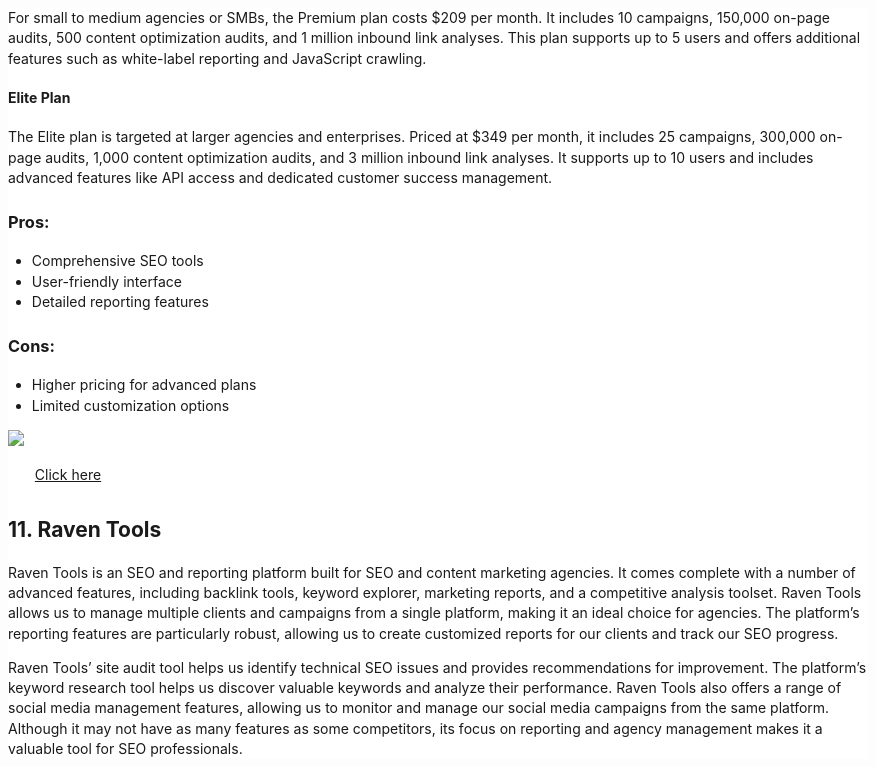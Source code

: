For small to medium agencies or SMBs, the Premium plan costs $209 per month. It includes 10 campaigns, 150,000 on-page audits, 500 content optimization audits, and 1 million inbound link analyses. This plan supports up to 5 users and offers additional features such as white-label reporting and JavaScript crawling.

#### Elite Plan

The Elite plan is targeted at larger agencies and enterprises. Priced at $349 per month, it includes 25 campaigns, 300,000 on-page audits, 1,000 content optimization audits, and 3 million inbound link analyses. It supports up to 10 users and includes advanced features like API access and dedicated customer success management.

### Pros:

* Comprehensive SEO tools
* User-friendly interface
* Detailed reporting features

### Cons:

* Higher pricing for advanced plans
* Limited customization options

![](https://www.link-assistant.com/articles/wp-content/uploads/2024/07/Raven-Tools-1.png)


<span id="1630055">
					<video width="192" height="320" style="cursor:pointer"
           poster="//a.impactradius-go.com/display-clicktoplayimage/1630055.png"
           onclick="if(!this.playClicked){this.play();this.setAttribute('controls',true);this.playClicked=true;}">
	   <source src="//a.impactradius-go.com/display-ad/18460-1630055">
	   <img src="//a.impactradius-go.com/display-clicktoplayimage/1630055.png" style="border: none; height: 100%; width: 100%; object-fit: contain">
	</video>
	<div style="width:120px;text-align:center"><a href="javascript:window.open(decodeURIComponent('https%3A%2F%2Fcaperobbin.sjv.io%2Fc%2F5597632%2F1630055%2F18460'), '_blank');void(0);">Click here</a></div>
</span>
<img height="0" width="0" src="https://imp.pxf.io/i/5597632/1630055/18460" style="position:absolute;visibility:hidden;" border="0" />


## 11\. Raven Tools

Raven Tools is an SEO and reporting platform built for SEO and content marketing agencies. It comes complete with a number of advanced features, including backlink tools, keyword explorer, marketing reports, and a competitive analysis toolset. Raven Tools allows us to manage multiple clients and campaigns from a single platform, making it an ideal choice for agencies. The platform’s reporting features are particularly robust, allowing us to create customized reports for our clients and track our SEO progress.

Raven Tools’ site audit tool helps us identify technical SEO issues and provides recommendations for improvement. The platform’s keyword research tool helps us discover valuable keywords and analyze their performance. Raven Tools also offers a range of social media management features, allowing us to monitor and manage our social media campaigns from the same platform. Although it may not have as many features as some competitors, its focus on reporting and agency management makes it a valuable tool for SEO professionals.
